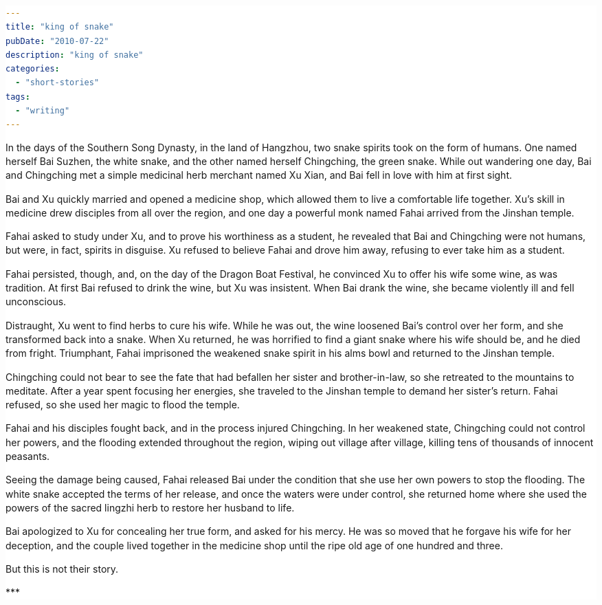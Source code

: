 ```yaml
---
title: "king of snake"
pubDate: "2010-07-22"
description: "king of snake"
categories:
  - "short-stories"
tags:
  - "writing"
---
```


In the days of the Southern Song Dynasty, in the land of Hangzhou, two snake spirits took on the form of humans. One named herself Bai Suzhen, the white snake, and the other named herself Chingching, the green snake. While out wandering one day, Bai and Chingching met a simple medicinal herb merchant named Xu Xian, and Bai fell in love with him at first sight.

Bai and Xu quickly married and opened a medicine shop, which allowed them to live a comfortable life together. Xu’s skill in medicine drew disciples from all over the region, and one day a powerful monk named Fahai arrived from the Jinshan temple.

Fahai asked to study under Xu, and to prove his worthiness as a student, he revealed that Bai and Chingching were not humans, but were, in fact, spirits in disguise. Xu refused to believe Fahai and drove him away, refusing to ever take him as a student.

Fahai persisted, though, and, on the day of the Dragon Boat Festival, he convinced Xu to offer his wife some wine, as was tradition. At first Bai refused to drink the wine, but Xu was insistent. When Bai drank the wine, she became violently ill and fell unconscious.

Distraught, Xu went to find herbs to cure his wife. While he was out, the wine loosened Bai’s control over her form, and she transformed back into a snake. When Xu returned, he was horrified to find a giant snake where his wife should be, and he died from fright. Triumphant, Fahai imprisoned the weakened snake spirit in his alms bowl and returned to the Jinshan temple.

Chingching could not bear to see the fate that had befallen her sister and brother-in-law, so she retreated to the mountains to meditate. After a year spent focusing her energies, she traveled to the Jinshan temple to demand her sister’s return. Fahai refused, so she used her magic to flood the temple.

Fahai and his disciples fought back, and in the process injured Chingching. In her weakened state, Chingching could not control her powers, and the flooding extended throughout the region, wiping out village after village, killing tens of thousands of innocent peasants.

Seeing the damage being caused, Fahai released Bai under the condition that she use her own powers to stop the flooding. The white snake accepted the terms of her release, and once the waters were under control, she returned home where she used the powers of the sacred lingzhi herb to restore her husband to life.

Bai apologized to Xu for concealing her true form, and asked for his mercy. He was so moved that he forgave his wife for her deception, and the couple lived together in the medicine shop until the ripe old age of one hundred and three.

But this is not their story.

\*\*\*

